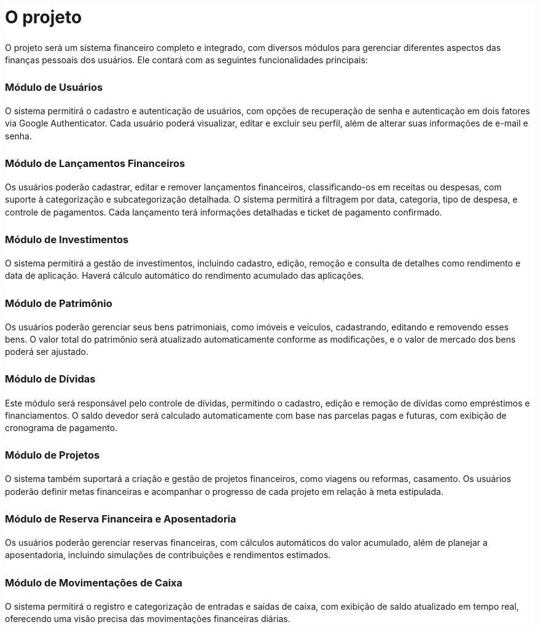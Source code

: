 # O projeto

O projeto será um sistema financeiro completo e integrado, com diversos módulos para gerenciar diferentes aspectos das finanças pessoais dos usuários. Ele contará com as seguintes funcionalidades principais:

### Módulo de Usuários

O sistema permitirá o cadastro e autenticação de usuários, com opções de recuperação de senha e autenticação em dois fatores via Google Authenticator. Cada usuário poderá visualizar, editar e excluir seu perfil, além de alterar suas informações de e-mail e senha.

### Módulo de Lançamentos Financeiros

Os usuários poderão cadastrar, editar e remover lançamentos financeiros, classificando-os em receitas ou despesas, com suporte à categorização e subcategorização detalhada. O sistema permitirá a filtragem por data, categoria, tipo de despesa, e controle de pagamentos. Cada lançamento terá informações detalhadas e ticket de pagamento confirmado.

### Módulo de Investimentos

O sistema permitirá a gestão de investimentos, incluindo cadastro, edição, remoção e consulta de detalhes como rendimento e data de aplicação. Haverá cálculo automático do rendimento acumulado das aplicações.

### Módulo de Patrimônio

Os usuários poderão gerenciar seus bens patrimoniais, como imóveis e veículos, cadastrando, editando e removendo esses bens. O valor total do patrimônio será atualizado automaticamente conforme as modificações, e o valor de mercado dos bens poderá ser ajustado.

### Módulo de Dívidas

Este módulo será responsável pelo controle de dívidas, permitindo o cadastro, edição e remoção de dívidas como empréstimos e financiamentos. O saldo devedor será calculado automaticamente com base nas parcelas pagas e futuras, com exibição de cronograma de pagamento.

### Módulo de Projetos

O sistema também suportará a criação e gestão de projetos financeiros, como viagens ou reformas, casamento. Os usuários poderão definir metas financeiras e acompanhar o progresso de cada projeto em relação à meta estipulada.

### Módulo de Reserva Financeira e Aposentadoria

Os usuários poderão gerenciar reservas financeiras, com cálculos automáticos do valor acumulado, além de planejar a aposentadoria, incluindo simulações de contribuições e rendimentos estimados.

### Módulo de Movimentações de Caixa

O sistema permitirá o registro e categorização de entradas e saídas de caixa, com exibição de saldo atualizado em tempo real, oferecendo uma visão precisa das movimentações financeiras diárias.
